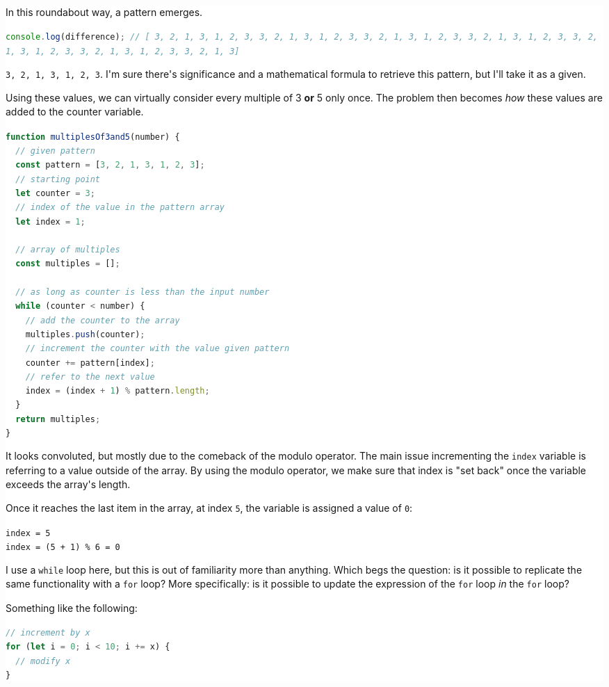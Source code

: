 In this roundabout way, a pattern emerges.

```js
console.log(difference); // [ 3, 2, 1, 3, 1, 2, 3, 3, 2, 1, 3, 1, 2, 3, 3, 2, 1, 3, 1, 2, 3, 3, 2, 1, 3, 1, 2, 3, 3, 2, 1, 3, 1, 2, 3, 3, 2, 1, 3, 1, 2, 3, 3, 2, 1, 3]
```

`3, 2, 1, 3, 1, 2, 3`. I'm sure there's significance and a mathematical formula to retrieve this pattern, but I'll take it as a given.

Using these values, we can virtually consider every multiple of 3 **or** 5 only once. The problem then becomes _how_ these values are added to the counter variable.

```js
function multiplesOf3and5(number) {
  // given pattern
  const pattern = [3, 2, 1, 3, 1, 2, 3];
  // starting point
  let counter = 3;
  // index of the value in the pattern array
  let index = 1;

  // array of multiples
  const multiples = [];

  // as long as counter is less than the input number
  while (counter < number) {
    // add the counter to the array
    multiples.push(counter);
    // increment the counter with the value given pattern
    counter += pattern[index];
    // refer to the next value
    index = (index + 1) % pattern.length;
  }
  return multiples;
}
```

It looks convoluted, but mostly due to the comeback of the modulo operator. The main issue incrementing the `index` variable is referring to a value outside of the array. By using the modulo operator, we make sure that index is "set back" once the variable exceeds the array's length.

Once it reaches the last item in the array, at index `5`, the variable is assigned a value of `0`:

```code
index = 5
index = (5 + 1) % 6 = 0
```

I use a `while` loop here, but this is out of familiarity more than anything. Which begs the question: is it possible to replicate the same functionality with a `for` loop? More specifically: is it possible to update the expression of the `for` loop _in_ the `for` loop?

Something like the following:

```js
// increment by x
for (let i = 0; i < 10; i += x) {
  // modify x
}
```
